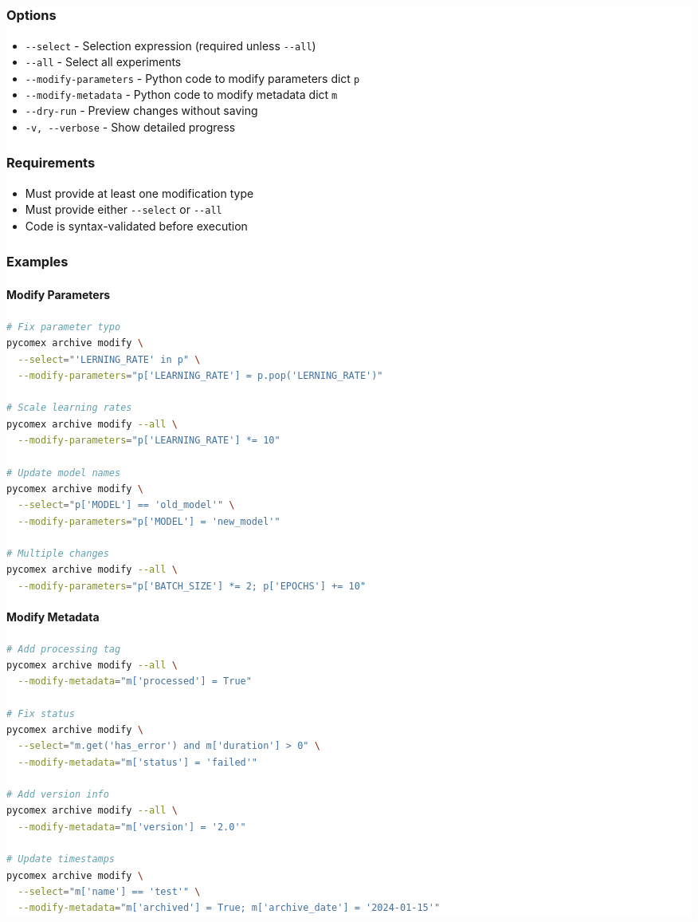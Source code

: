 ### Options

- `--select` - Selection expression (required unless `--all`)
- `--all` - Select all experiments
- `--modify-parameters` - Python code to modify parameters dict `p`
- `--modify-metadata` - Python code to modify metadata dict `m`
- `--dry-run` - Preview changes without saving
- `-v, --verbose` - Show detailed progress

### Requirements

- Must provide at least one modification type
- Must provide either `--select` or `--all`
- Code is syntax-validated before execution

### Examples

#### Modify Parameters

```bash
# Fix parameter typo
pycomex archive modify \
  --select="'LERNING_RATE' in p" \
  --modify-parameters="p['LEARNING_RATE'] = p.pop('LERNING_RATE')"

# Scale learning rates
pycomex archive modify --all \
  --modify-parameters="p['LEARNING_RATE'] *= 10"

# Update model names
pycomex archive modify \
  --select="p['MODEL'] == 'old_model'" \
  --modify-parameters="p['MODEL'] = 'new_model'"

# Multiple changes
pycomex archive modify --all \
  --modify-parameters="p['BATCH_SIZE'] *= 2; p['EPOCHS'] += 10"
```

#### Modify Metadata

```bash
# Add processing tag
pycomex archive modify --all \
  --modify-metadata="m['processed'] = True"

# Fix status
pycomex archive modify \
  --select="m.get('has_error') and m['duration'] > 0" \
  --modify-metadata="m['status'] = 'failed'"

# Add version info
pycomex archive modify --all \
  --modify-metadata="m['version'] = '2.0'"

# Update timestamps
pycomex archive modify \
  --select="m['name'] == 'test'" \
  --modify-metadata="m['archived'] = True; m['archive_date'] = '2024-01-15'"
```
